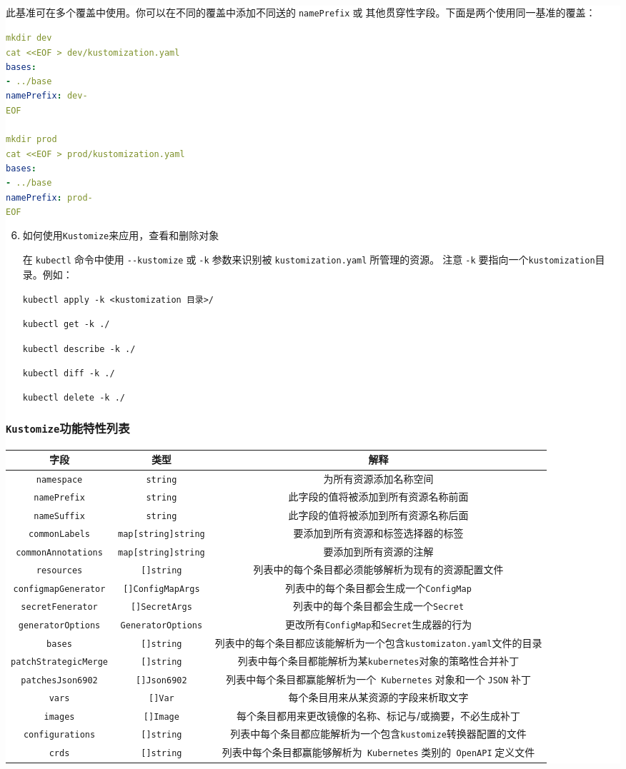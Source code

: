    ```yaml
   ```

   此基准可在多个覆盖中使用。你可以在不同的覆盖中添加不同送的 `namePrefix` 或 其他贯穿性字段。下面是两个使用同一基准的覆盖：

   ```yaml
   mkdir dev
   cat <<EOF > dev/kustomization.yaml
   bases:
   - ../base
   namePrefix: dev-
   EOF
   
   mkdir prod
   cat <<EOF > prod/kustomization.yaml
   bases:
   - ../base
   namePrefix: prod-
   EOF
   ```

6. 如何使用`Kustomize`来应用，查看和删除对象

   在 `kubectl` 命令中使用 `--kustomize` 或 `-k` 参数来识别被 `kustomization.yaml` 所管理的资源。 注意 `-k` 要指向一个` kustomization `目录。例如：

   `kubectl apply -k <kustomization 目录>/`

   `kubectl get -k ./`

   `kubectl describe -k ./`

   `kubectl diff -k ./`

   `kubectl delete -k ./`

### `Kustomize`功能特性列表

|         字段          |        类型         |                             解释                             |
| :-------------------: | :-----------------: | :----------------------------------------------------------: |
|      `namespace`      |      `string`       |                    为所有资源添加名称空间                    |
|     `namePrefix`      |      `string`       |             此字段的值将被添加到所有资源名称前面             |
|     `nameSuffix`      |      `string`       |             此字段的值将被添加到所有资源名称后面             |
|    `commonLabels`     | `map[string]string` |              要添加到所有资源和标签选择器的标签              |
|  `commonAnnotations`  | `map[string]string` |                    要添加到所有资源的注解                    |
|      `resources`      |     `[]string`      |      列表中的每个条目都必须能够解析为现有的资源配置文件      |
| `configmapGenerator`  |  `[]ConfigMapArgs`  |           列表中的每个条目都会生成一个`ConfigMap`            |
|   `secretFenerator`   |   `[]SecretArgs`    |             列表中的每个条目都会生成一个`Secret`             |
|  `generatorOptions`   | `GeneratorOptions`  |          更改所有`ConfigMap`和`Secret`生成器的行为           |
|        `bases`        |     `[]string`      | 列表中的每个条目都应该能解析为一个包含`kustomizaton.yaml`文件的目录 |
| `patchStrategicMerge` |     `[]string`      |  列表中每个条目都能解析为某`kubernetes`对象的策略性合并补丁  |
|   `patchesJson6902`   |    `[]Json6902`     | 列表中每个条目都赢能解析为一个` Kubernetes` 对象和一个 `JSON` 补丁 |
|        `vars`         |       `[]Var`       |             每个条目用来从某资源的字段来析取文字             |
|       `images`        |      `[]Image`      |  每个条目都用来更改镜像的名称、标记与/或摘要，不必生成补丁   |
|   `configurations`    |     `[]string`      | 列表中每个条目都应能解析为一个包含`kustomize`转换器配置的文件 |
|        `crds`         |     `[]string`      | 列表中每个条目都赢能够解析为` Kubernetes` 类别的` OpenAPI` 定义文件 |

